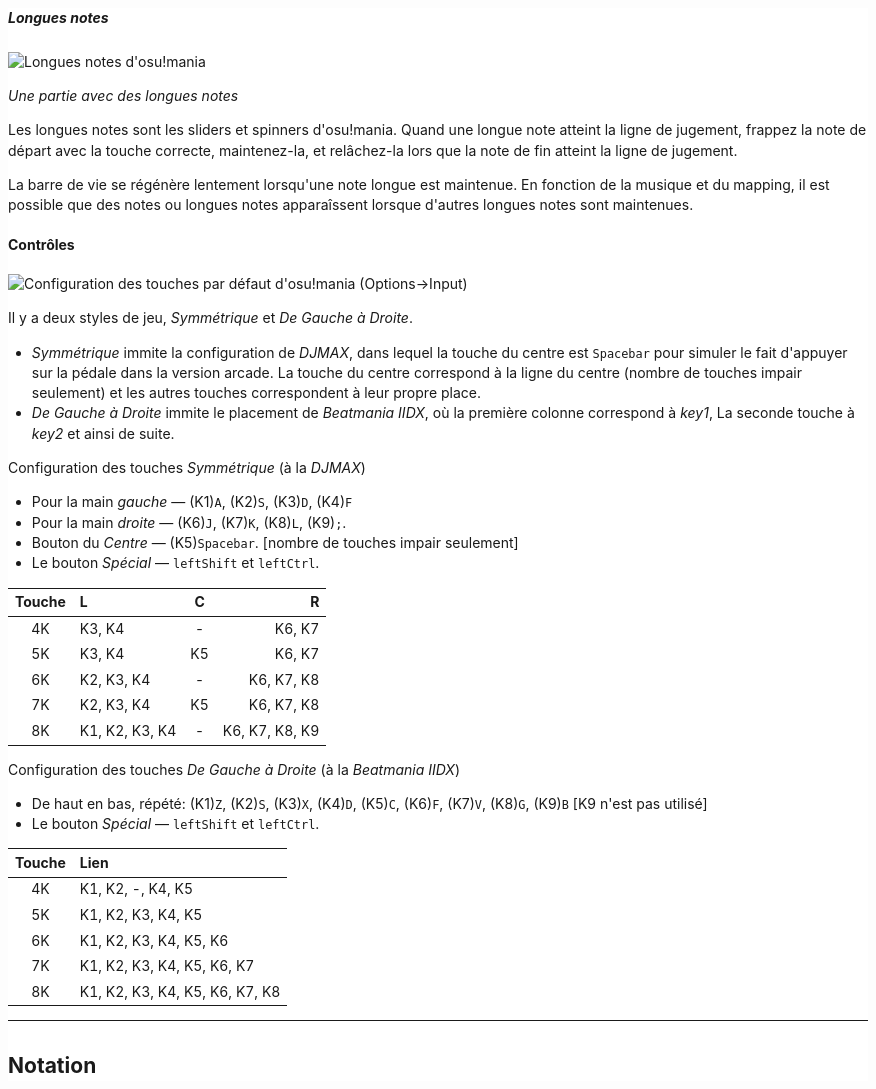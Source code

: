 ##### Longues notes
![Longues notes d'osu!mania][osu!mania holdnotes image]

_Une partie avec des longues notes_

Les longues notes sont les sliders et spinners d'osu!mania.
Quand une longue note atteint la ligne de jugement, frappez la note de départ avec la touche correcte, maintenez-la, et relâchez-la lors que la note de fin atteint la ligne de jugement.

La barre de vie se régénère lentement lorsqu'une note longue est maintenue.
En fonction de la musique et du mapping, il est possible que des notes ou longues notes apparaîssent lorsque d'autres longues notes sont maintenues.

#### Contrôles
![Configuration des touches par défaut d'osu!mania (Options-&gt;Input)][osu!mania key layout image]

Il y a deux styles de jeu, _Symmétrique_ et _De Gauche à Droite_.
- _Symmétrique_ immite la configuration de _DJMAX_, dans lequel la touche du centre est `Spacebar` pour simuler le fait d'appuyer sur la pédale dans la version arcade.
  La touche du centre correspond à la ligne du centre (nombre de touches impair seulement) et les autres touches correspondent à leur propre place.
- _De Gauche à Droite_ immite le placement de _Beatmania IIDX_, où la première colonne correspond à _key1_, La seconde touche à _key2_ et ainsi de suite.

Configuration des touches _Symmétrique_ (à la _DJMAX_)
- Pour la main _gauche_ — (K1)`A`, (K2)`S`, (K3)`D`, (K4)`F`
- Pour la main _droite_ — (K6)`J`, (K7)`K`, (K8)`L`, (K9)`;`.
- Bouton du _Centre_ — (K5)`Spacebar`. \[nombre de touches impair seulement\]
- Le bouton  _Spécial_ — `leftShift` et `leftCtrl`.

Touche | L | C | R
:---:|:---|:---:|---:
4K|K3, K4|-|K6, K7
5K|K3, K4|K5|K6, K7
6K|K2, K3, K4|-|K6, K7, K8
7K|K2, K3, K4|K5|K6, K7, K8
8K|K1, K2, K3, K4|-|K6, K7, K8, K9

Configuration des touches _De Gauche à Droite_ (à la _Beatmania IIDX_)
- De haut en bas, répété: (K1)`Z`, (K2)`S`, (K3)`X`, (K4)`D`, (K5)`C`, (K6)`F`, (K7)`V`, (K8)`G`, (K9)`B` \[K9 n'est pas utilisé\]
- Le bouton _Spécial_ — `leftShift` et `leftCtrl`.

Touche | Lien
:---:|:---
4K|K1, K2, -, K4, K5
5K|K1, K2, K3, K4, K5
6K|K1, K2, K3, K4, K5, K6
7K|K1, K2, K3, K4, K5, K6, K7
8K|K1, K2, K3, K4, K5, K6, K7, K8

---

## Notation


[osu! wikilink]: /wiki/Game_Modes/osu!/ "osu!"
[osu!taiko wikilink]: /wiki/Game_Modes/osu!taiko/ "osu!taiko"
[osu!catch wikilink]: /wiki/Game_Modes/osu!catch/ "osu!catch"
[osu!mania wikilink]: /wiki/Game_Modes/osu!mania/ "osu!mania"
[Play_Styles wikilink]: /wiki/Play_Styles/ "Styles de jeu"
[Auto wikilink]: /wiki/Game_Modifiers "plus d'informations dans l'article Game Modifiers sous Auto"
[Spun Out wikilink]: /wiki/Game_Modifiers "plus d'informations dans l'article Game Modifiers sous Spun Out"
[Relax wikilink]: /wiki/Game_Modifiers "plus d'informations dans Game l'article Modifiers sous Relax"
[Co-Op wikilink]: /wiki/Game_Modifiers "plus d'informations dans Game l'article Modifiers sous Co-Op"
[Hidden wikilink]: /wiki/Game_Modifiers "plus d'informations dans Game l'article Modifiers sous Hidden"
[Flashlight wikilink]: /wiki/Game_Modifiers "plus d'informations dans l'article Game Modifiers sous Flashlight"
[Auto Pilot wikilink]: /wiki/Game_Modifiers "plus d'informations dans l'article Game Modifiers sous Auto Pilot"
[xK wikilink]: /wiki/Game_Modifiers "plus d'informations dans l'article Game Modifiers sous xK"
[Sudden Death wikilink]: /wiki/Game_Modifiers "plus d'informations dans l'article Game Modifiers sous Sudden Death"
[Score wikilink]: /wiki/Score/ "Score"
[Accuracy wikilink]: /wiki/Accuracy "Précision"
[Score#Level wikilink]: /wiki/Score/#level "plus d'informations dans l'article Score sous Level"
[Performance Points wikilink]: /wiki/Performance_Points/ "Points de Performance"
[Performance Points#FAQ wikilink]: /wiki/Performance_Points "plus d'informations dans l'article Points sous FAQ"
[Beatmaps wikilink]: /wiki/Beatmaps/ "Beatmaps"
[Replay wikilink]: /wiki/Replay/ "Replay"
[Shortcut Key Reference wikilink]: /wiki/Shortcut_Key_Reference/ "Référence des raccourcis clavier"
[Options wikilink]: /wiki/Options "Options"
[Game Modes#External Ports wikilink]: /wiki/Game_Modes/External_Ports/ "Portages Externes"
[opsu! wikilink]: ./External_Ports/opsu! "opsu! par itdelatrisu avec fluddokt"
[osu!stream wikilink]: ./External_Ports/osu!stream "osu!stream par la team osu!"
[T-Aiko! v2 wikilink]: ./External_Ports/T-Aiko! "T-Aiko! v2 par l'équipe low.moe"
[ouendan wikipedia]: https://en.wikipedia.org/wiki/Osu!_Tatakae!_Ouendan "Page Wikipedia pour Osu! Tatakae! Ouendan"
[Taiko no Tatsujin wikipedia]: https://en.wikipedia.org/wiki/Taiko_no_Tatsujin "Page Wikipedia pour Taiko no Tatsujin"
[Skin Compendium link]: https://osu.ppy.sh/forum/t/180864 "Skin Compendium par deadbeat"
[Beatmaplist link]: https://osu.ppy.sh/p/beatmaplist "Liste des beatmaps officielles"
[osu!tutorial basic]: https://osu.ppy.sh/s/3756 "osu!tutorial par peppy"
[osu!tutorial rank]: https://osu.ppy.sh/s/19928 "osu!tutorial ranked par Sushi"
[sort beatmaplist difficulty]: https://osu.ppy.sh/?p=beatmaplist&s=3 "Liste des beatmaps triées par difficulté croissante"
[Taiko by LuigiHann link]: https://osu.ppy.sh/forum/t/41319 "Skin Taiko version 6.0 par LuigiHann"
[Profile_Mode_Buttons image]: ./Profile_mode_buttons.gif "Boutons des modes de jeu sur la page de profil"
[ouendan image]: /wiki/shared/Ouendan.jpg "Exemple de gameplay d'Osu! Tatakae! Ouendan sur Nintendo DS"
[osu! icon link]: /wiki/shared/mode/osu.png "Icône osu!"
[osu!taiko icon link]: /wiki/shared/mode/taiko.png "Icône osu!taiko"
[osu!catch icon link]: /wiki/shared/mode/catch.png "Icône osu!catch"
[osu!mania icon link]: /wiki/shared/mode/mania.png "Icône osu!mania"
[osu_hit circles image]: /wiki/shared/osu_hitcircles.jpg "Hit circles d'osu!"
[osu_slider image]: /wiki/shared/osu_slider.jpg "Slider osu!"
[osu_spinner image]: /wiki/shared/osu_spinner.jpg "Spinner osu!"
[Taiko playfield image]: /wiki/shared/Taiko_playfield.jpg "Terrain de jeu osu!taiko"
[Taiko hit circles image]: /wiki/shared/Taiko_hitcircles.jpg "hit circles osu!taiko"
[Taiko drumroll image]: /wiki/shared/Taiko_drumroll.jpg "Drumroll osu!taiko"
[Taiko spinner image]: /wiki/shared/Taiko_spinner.jpg "Spinner osu!taiko (denden)"
[osu!catch Playfield]: /wiki/shared/Catch_Playfield_27.jpg "Terrain de jeu d'osu!catch, différence basée sur le CS"
[Fruits image]: /wiki/shared/Catch_fruits.jpg "Fruits osu!catch"
[Fruit trails image]: /wiki/shared/Catch_trails.jpg "Trainées des fruits osu!catch"
[Bananas image]: /wiki/shared/Catch_bananas.jpg "Bananes osu!catch"
[Hyperfruit image]: /wiki/shared/Catch_hyperfruits.jpg "Hyperfruits osu!catch"
[osu!mania playfield image]:  /wiki/shared/Mania_playfield.jpg "Terrain de jeu osu!mania"
[osu!mania notes image]: /wiki/shared/Mania_notes.jpg "Notes osu!mania"
[osu!mania holdnotes image]: /wiki/shared/Mania_holdnotes.jpg "Notes longue osu!mania"
[osu! Interface image]: /wiki/shared/Interface_osu.jpg "Interface osu!"
[osu!taiko Interface image]: /wiki/shared/Interface_taiko.jpg "Interface osu!taiko"
[osu!catch Interface image]: /wiki/shared/Interface_ctb.jpg "Interface osu!catch"
[osu!mania Interface image]: /wiki/shared/Interface_mania.jpg "Interface osu!mania"
[osu!mania key layout image]: /wiki/shared/Mania_key_layouts.jpg "Organisation des touches osu!mania"
[Options quickicons image]: /wiki/shared/Options_quickicons.jpg "Icônes rapides des options"
[Options keyboard image]: /wiki/shared/Options_keyboard.jpg "Icône des touches dans les Options, section Clavier"
[Beatmap_not_owned image]: /wiki/shared/Beatmap_not_owned.png "Exemple du contenu d'un fichier .osu"
[Mode Interface image]: /wiki/shared/Interface_mode.png "Interface de changement de mode"
[Slider ticks image]: /wiki/shared/Sliderticks.png "Image montrant un slider et ses sliderticks - en haut, dans l'éditeur; en bas, en jeu"
[osu_smoke image]: /wiki/shared/osu_smoke.jpg "Utilisation de la fumée"
[osu_smoke_set image]: /wiki/shared/osu_smoke_set.jpg "La fumée dans l'organisation des touches"